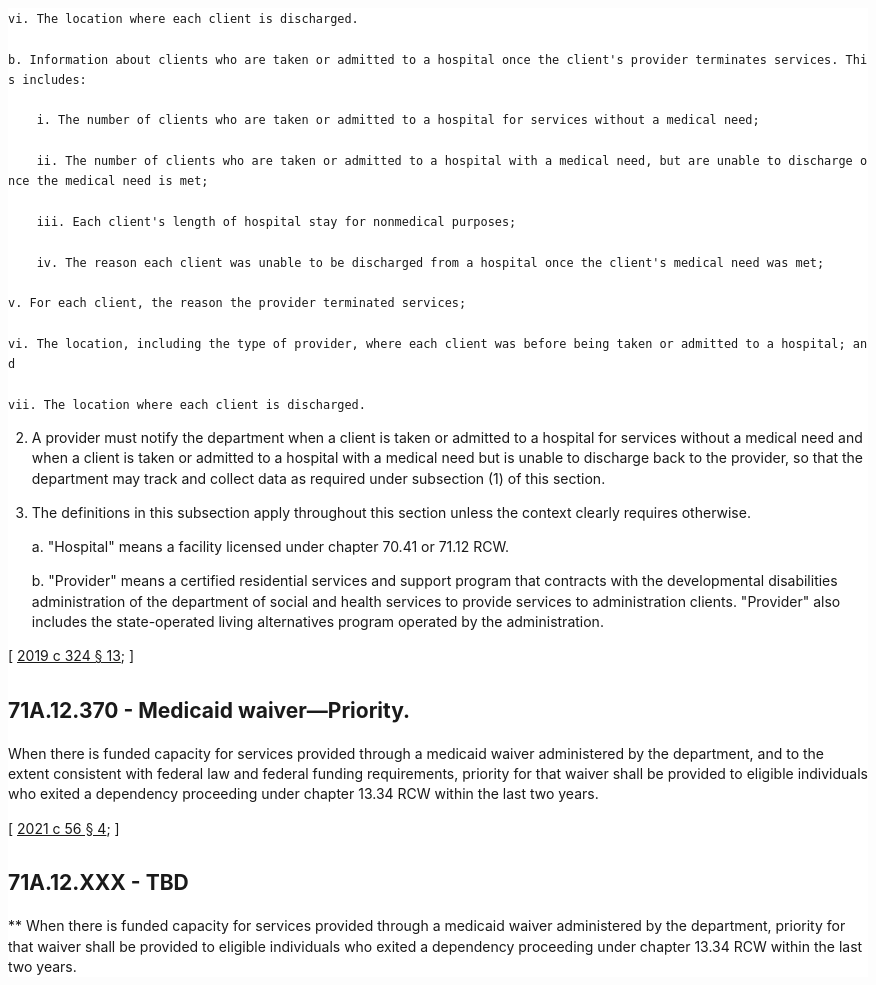     vi. The location where each client is discharged.

    b. Information about clients who are taken or admitted to a hospital once the client's provider terminates services. This includes:

        i. The number of clients who are taken or admitted to a hospital for services without a medical need;

        ii. The number of clients who are taken or admitted to a hospital with a medical need, but are unable to discharge once the medical need is met;

        iii. Each client's length of hospital stay for nonmedical purposes;

        iv. The reason each client was unable to be discharged from a hospital once the client's medical need was met;

    v. For each client, the reason the provider terminated services;

    vi. The location, including the type of provider, where each client was before being taken or admitted to a hospital; and

    vii. The location where each client is discharged.

2. A provider must notify the department when a client is taken or admitted to a hospital for services without a medical need and when a client is taken or admitted to a hospital with a medical need but is unable to discharge back to the provider, so that the department may track and collect data as required under subsection (1) of this section.

3. The definitions in this subsection apply throughout this section unless the context clearly requires otherwise.

    a. "Hospital" means a facility licensed under chapter 70.41 or 71.12 RCW.

    b. "Provider" means a certified residential services and support program that contracts with the developmental disabilities administration of the department of social and health services to provide services to administration clients. "Provider" also includes the state-operated living alternatives program operated by the administration.

\[ [2019 c 324 § 13](http://lawfilesext.leg.wa.gov/biennium/2019-20/Pdf/Bills/Session%20Laws/House/1394-S2.SL.pdf?cite=2019%20c%20324%20§%2013); \]

## 71A.12.370 - Medicaid waiver—Priority.
When there is funded capacity for services provided through a medicaid waiver administered by the department, and to the extent consistent with federal law and federal funding requirements, priority for that waiver shall be provided to eligible individuals who exited a dependency proceeding under chapter 13.34 RCW within the last two years.

\[ [2021 c 56 § 4](http://lawfilesext.leg.wa.gov/biennium/2021-22/Pdf/Bills/Session%20Laws/House/1061-S2.SL.pdf?cite=2021%20c%2056%20§%204); \]


## **71A.12.XXX - TBD**
**
When there is funded capacity for services provided through a medicaid waiver administered by the department, priority for that waiver shall be provided to eligible individuals who exited a dependency proceeding under chapter 13.34 RCW within the last two years.
